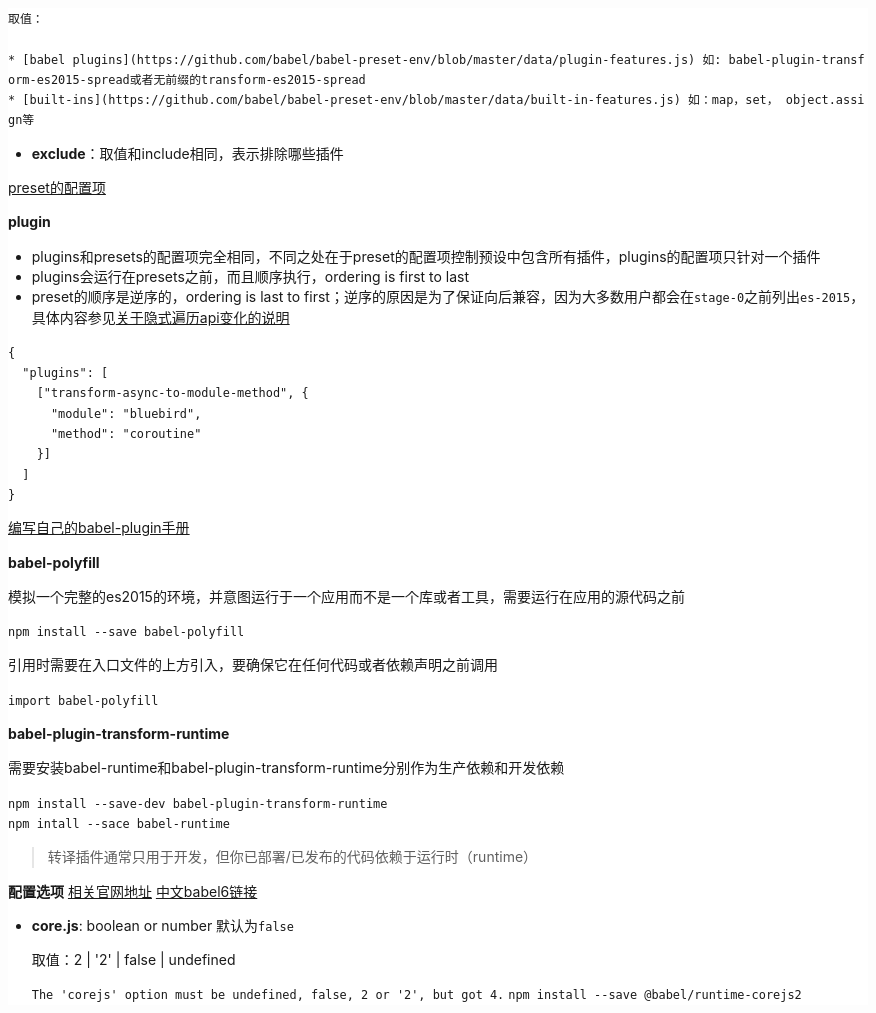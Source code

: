     取值：
    
    * [babel plugins](https://github.com/babel/babel-preset-env/blob/master/data/plugin-features.js) 如: babel-plugin-transform-es2015-spread或者无前缀的transform-es2015-spread
    * [built-ins](https://github.com/babel/babel-preset-env/blob/master/data/built-in-features.js) 如：map，set， object.assign等
* **exclude**：取值和include相同，表示排除哪些插件
    
[preset的配置项](https://babeljs.io/docs/en/babel-preset-env/#options)

**plugin**
* plugins和presets的配置项完全相同，不同之处在于preset的配置项控制预设中包含所有插件，plugins的配置项只针对一个插件
* plugins会运行在presets之前，而且顺序执行，ordering is first to last
* preset的顺序是逆序的，ordering is last to first；逆序的原因是为了保证向后兼容，因为大多数用户都会在`stage-0`之前列出`es-2015`，具体内容参见[关于隐式遍历api变化的说明](https://github.com/babel/notes/blob/master/2016/2016-08/august-01.md#potential-api-changes-for-traversal)
```
{
  "plugins": [
    ["transform-async-to-module-method", {
      "module": "bluebird",
      "method": "coroutine"
    }]
  ]
}
```
[编写自己的babel-plugin手册](https://github.com/jamiebuilds/babel-handbook/blob/master/translations/zh-Hans/plugin-handbook.md)

**babel-polyfill**

模拟一个完整的es2015的环境，并意图运行于一个应用而不是一个库或者工具，需要运行在应用的源代码之前

`npm install --save babel-polyfill`

引用时需要在入口文件的上方引入，要确保它在任何代码或者依赖声明之前调用

`import babel-polyfill`

**babel-plugin-transform-runtime**

需要安装babel-runtime和babel-plugin-transform-runtime分别作为生产依赖和开发依赖
```
npm install --save-dev babel-plugin-transform-runtime
npm intall --sace babel-runtime
```
>转译插件通常只用于开发，但你已部署/已发布的代码依赖于运行时（runtime）

**配置选项**
[相关官网地址](https://babel.docschina.org/docs/en/babel-plugin-transform-runtime#options) [中文babel6链接](https://www.babeljs.cn/docs/plugins/transform-runtime#%E9%80%89%E9%A1%B9)
* **core.js**: boolean or number 默认为`false`
 
    取值：2 | '2' | false | undefined

    `The 'corejs' option must be undefined, false, 2 or '2', but got 4.`
    `npm install --save @babel/runtime-corejs2`
    